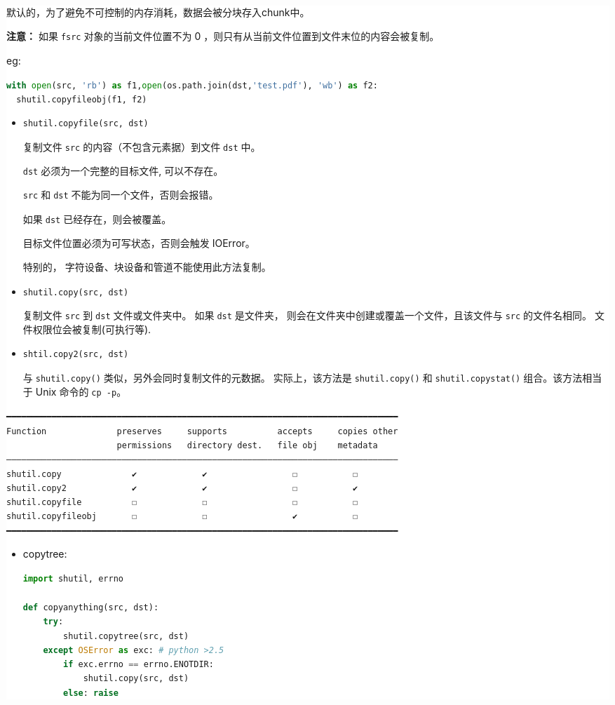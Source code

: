   默认的，为了避免不可控制的内存消耗，数据会被分块存入chunk中。 

  **注意：** 如果 `fsrc` 对象的当前文件位置不为 0 ，则只有从当前文件位置到文件末位的内容会被复制。

  eg:

  ```python
  with open(src, 'rb') as f1,open(os.path.join(dst,'test.pdf'), 'wb') as f2:
  	shutil.copyfileobj(f1, f2)
  ```

* `shutil.copyfile(src, dst)`

  复制文件 `src` 的内容（不包含元素据）到文件 `dst` 中。

   `dst` 必须为一个完整的目标文件, 可以不存在。

   `src` 和 `dst` 不能为同一个文件，否则会报错。 

  如果 `dst` 已经存在，则会被覆盖。

  目标文件位置必须为可写状态，否则会触发  IOError。 

   特别的， 字符设备、块设备和管道不能使用此方法复制。 

* `shutil.copy(src, dst)`

  复制文件 `src` 到 `dst` 文件或文件夹中。 如果 `dst` 是文件夹， 则会在文件夹中创建或覆盖一个文件，且该文件与 `src` 的文件名相同。 文件权限位会被复制(可执行等).

* `shtil.copy2(src, dst)`

  与 `shutil.copy()` 类似，另外会同时复制文件的元数据。 实际上，该方法是 `shutil.copy()` 和 `shutil.copystat()` 组合。该方法相当于 Unix 命令的 ` cp -p `。



```
━━━━━━━━━━━━━━━━━━━━━━━━━━━━━━━━━━━━━━━━━━━━━━━━━━━━━━━━━━━━━━━━━━━━━━━━━━━━━━
Function              preserves     supports          accepts     copies other
                      permissions   directory dest.   file obj    metadata  
――――――――――――――――――――――――――――――――――――――――――――――――――――――――――――――――――――――――――――――
shutil.copy              ✔             ✔                 ☐           ☐
shutil.copy2             ✔             ✔                 ☐           ✔
shutil.copyfile          ☐             ☐                 ☐           ☐
shutil.copyfileobj       ☐             ☐                 ✔           ☐
━━━━━━━━━━━━━━━━━━━━━━━━━━━━━━━━━━━━━━━━━━━━━━━━━━━━━━━━━━━━━━━━━━━━━━━━━━━━━━
```

* copytree:

  ```python
  import shutil, errno
  
  def copyanything(src, dst):
      try:
          shutil.copytree(src, dst)
      except OSError as exc: # python >2.5
          if exc.errno == errno.ENOTDIR:
              shutil.copy(src, dst)
          else: raise
  ```
